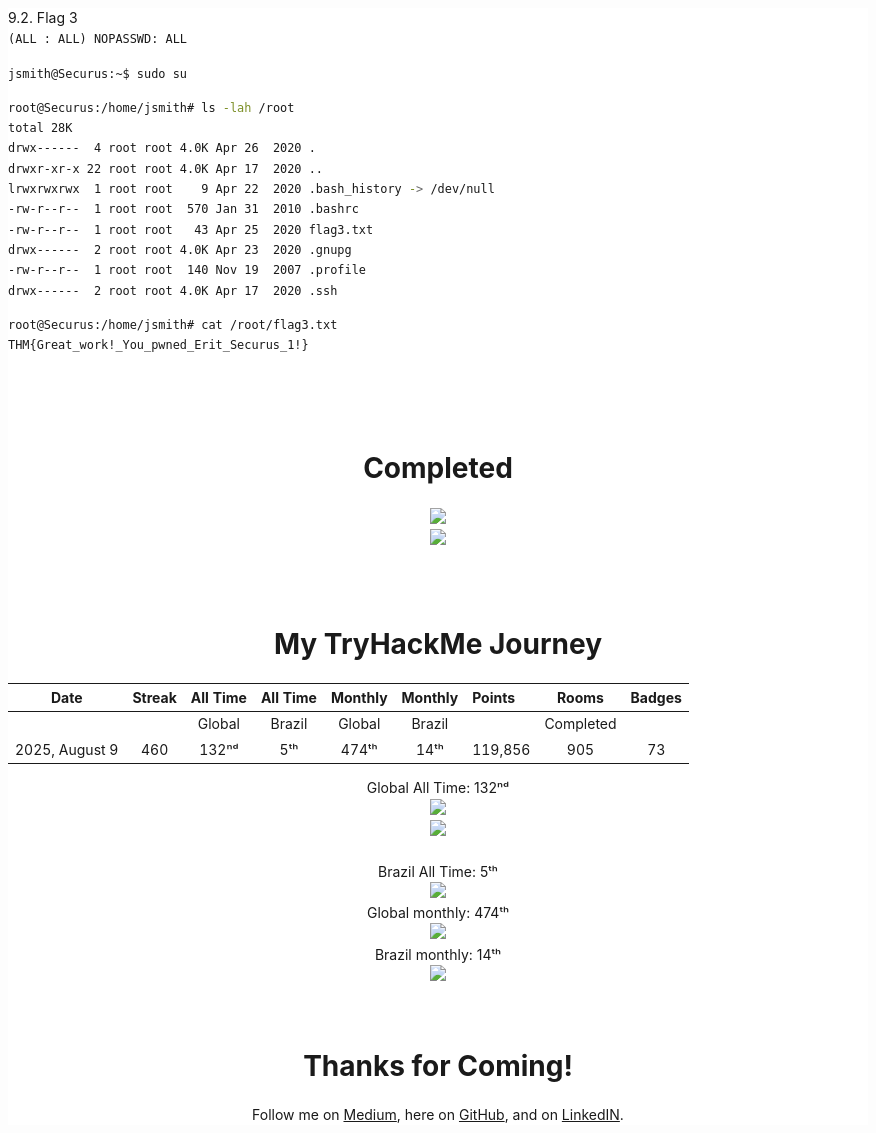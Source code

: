 <p>9.2. Flag 3<br>
<code>(ALL : ALL) NOPASSWD: ALL</code></p>

```bash
jsmith@Securus:~$ sudo su
```

```bash
root@Securus:/home/jsmith# ls -lah /root
total 28K
drwx------  4 root root 4.0K Apr 26  2020 .
drwxr-xr-x 22 root root 4.0K Apr 17  2020 ..
lrwxrwxrwx  1 root root    9 Apr 22  2020 .bash_history -> /dev/null
-rw-r--r--  1 root root  570 Jan 31  2010 .bashrc
-rw-r--r--  1 root root   43 Apr 25  2020 flag3.txt
drwx------  2 root root 4.0K Apr 23  2020 .gnupg
-rw-r--r--  1 root root  140 Nov 19  2007 .profile
drwx------  2 root root 4.0K Apr 17  2020 .ssh
```


```bash
root@Securus:/home/jsmith# cat /root/flag3.txt
THM{Great_work!_You_pwned_Erit_Securus_1!}
```

<br>
<br>

<h1 align="center">Completed</h1>
<p align="center"><img width="1200px" src="https://github.com/user-attachments/assets/c6e00bc1-1f8e-45b7-96ef-c902554e420a"><br>
                  <img width="1200px" src="https://github.com/user-attachments/assets/dfb9b05e-a87a-42cb-96ce-c5f8583b7963"></p>


<br>

<h1 align="center">My TryHackMe Journey</h1>

<div align="center">

| Date              | Streak   | All Time     | All Time     | Monthly     | Monthly    | Points   | Rooms     | Badges    |
| :---------------: | :------: | :----------: | :----------: | :---------: | :--------: | :------  | :-------: | :-------: |
|                   |          |    Global    |    Brazil    |    Global   |   Brazil   |          | Completed |           |
| 2025, August 9    |   460    |     132ⁿᵈ    |      5ᵗʰ     |     474ᵗʰ   |    14ᵗʰ    | 119,856  |    905    |    73     |


</div>

<p align="center">Global All Time:   132ⁿᵈ<br><img width="250px" src="https://github.com/user-attachments/assets/7802eac8-5299-45ee-8e82-5899e19ddf96"><br>
                                              <img width="1200px" src="https://github.com/user-attachments/assets/5b3849fb-e3bb-42ee-bf09-fe42488b8385"><br><br>
                  Brazil All Time:     5ᵗʰ<br><img width="1200px" src="https://github.com/user-attachments/assets/fcf6929f-f550-40b7-8e37-542ed58f8a0c"><br>
                  Global monthly:    474ᵗʰ<br><img width="1200px" src="https://github.com/user-attachments/assets/251a8461-081d-4517-b173-9ec615a61967"><br>
                  Brazil monthly:      14ᵗʰ<br><img width="1200px" src="https://github.com/user-attachments/assets/975ed3dd-7938-440d-af42-d7ed77860a5e"><br>

<br>
<h1 align="center">Thanks for Coming!</h1>
<p align="center">Follow me on <a href="https://medium.com/@RosanaFS">Medium</a>, here on <a href="https://github.com/RosanaFSS/TryHackMe">GitHub</a>, and on <a href="https://www.linkedin.com/in/rosanafssantos/">LinkedIN</a>.</p> 
